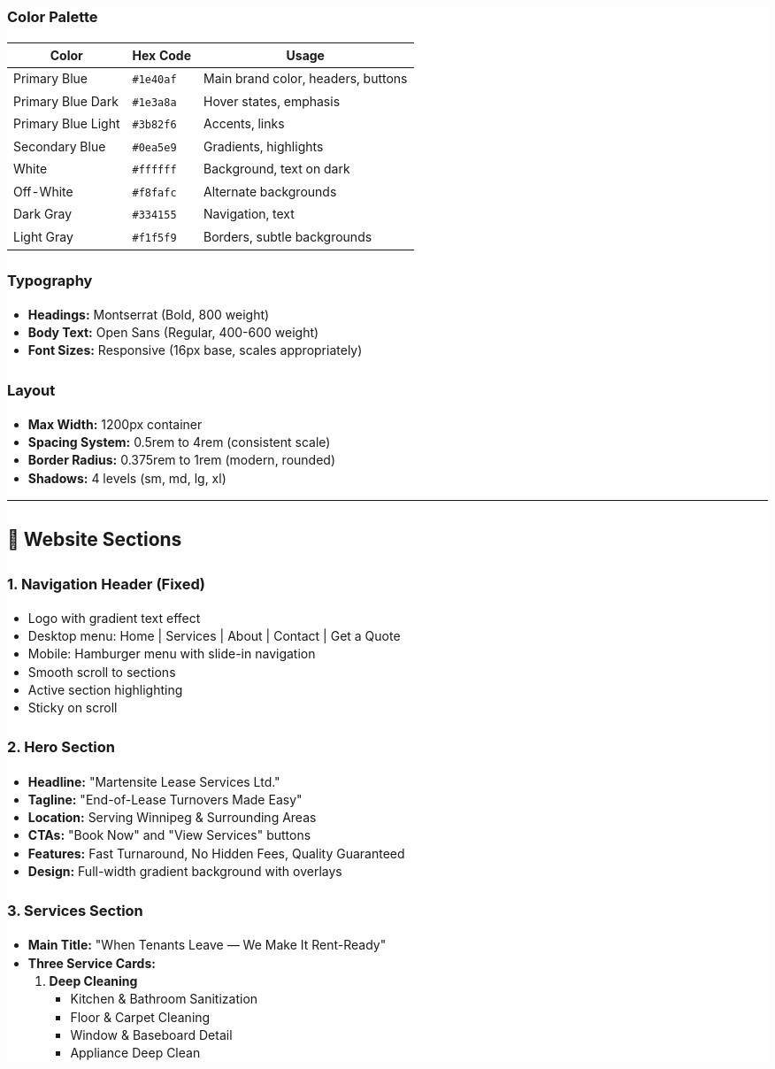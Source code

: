 ### Color Palette
| Color | Hex Code | Usage |
|-------|----------|-------|
| Primary Blue | `#1e40af` | Main brand color, headers, buttons |
| Primary Blue Dark | `#1e3a8a` | Hover states, emphasis |
| Primary Blue Light | `#3b82f6` | Accents, links |
| Secondary Blue | `#0ea5e9` | Gradients, highlights |
| White | `#ffffff` | Background, text on dark |
| Off-White | `#f8fafc` | Alternate backgrounds |
| Dark Gray | `#334155` | Navigation, text |
| Light Gray | `#f1f5f9` | Borders, subtle backgrounds |

### Typography
- **Headings:** Montserrat (Bold, 800 weight)
- **Body Text:** Open Sans (Regular, 400-600 weight)
- **Font Sizes:** Responsive (16px base, scales appropriately)

### Layout
- **Max Width:** 1200px container
- **Spacing System:** 0.5rem to 4rem (consistent scale)
- **Border Radius:** 0.375rem to 1rem (modern, rounded)
- **Shadows:** 4 levels (sm, md, lg, xl)

---

## 📱 Website Sections

### 1. Navigation Header (Fixed)
- Logo with gradient text effect
- Desktop menu: Home | Services | About | Contact | Get a Quote
- Mobile: Hamburger menu with slide-in navigation
- Smooth scroll to sections
- Active section highlighting
- Sticky on scroll

### 2. Hero Section
- **Headline:** "Martensite Lease Services Ltd."
- **Tagline:** "End-of-Lease Turnovers Made Easy"
- **Location:** Serving Winnipeg & Surrounding Areas
- **CTAs:** "Book Now" and "View Services" buttons
- **Features:** Fast Turnaround, No Hidden Fees, Quality Guaranteed
- **Design:** Full-width gradient background with overlays

### 3. Services Section
- **Main Title:** "When Tenants Leave — We Make It Rent-Ready"
- **Three Service Cards:**
  1. **Deep Cleaning**
     - Kitchen & Bathroom Sanitization
     - Floor & Carpet Cleaning
     - Window & Baseboard Detail
     - Appliance Deep Clean
  